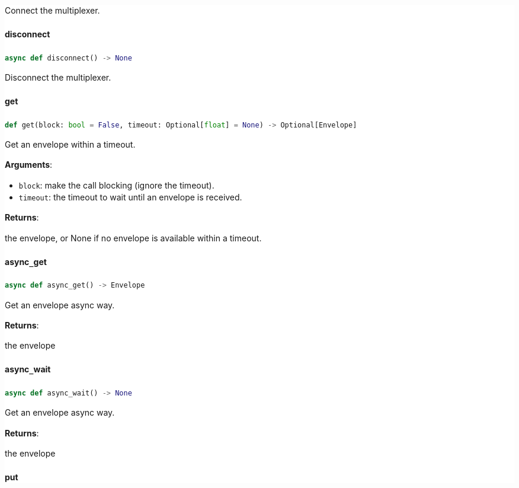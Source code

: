 Connect the multiplexer.

<a id="aea.multiplexer.AsyncMultiplexer.disconnect"></a>

#### disconnect

```python
async def disconnect() -> None
```

Disconnect the multiplexer.

<a id="aea.multiplexer.AsyncMultiplexer.get"></a>

#### get

```python
def get(block: bool = False, timeout: Optional[float] = None) -> Optional[Envelope]
```

Get an envelope within a timeout.

**Arguments**:

- `block`: make the call blocking (ignore the timeout).
- `timeout`: the timeout to wait until an envelope is received.

**Returns**:

the envelope, or None if no envelope is available within a timeout.

<a id="aea.multiplexer.AsyncMultiplexer.async_get"></a>

#### async`_`get

```python
async def async_get() -> Envelope
```

Get an envelope async way.

**Returns**:

the envelope

<a id="aea.multiplexer.AsyncMultiplexer.async_wait"></a>

#### async`_`wait

```python
async def async_wait() -> None
```

Get an envelope async way.

**Returns**:

the envelope

<a id="aea.multiplexer.AsyncMultiplexer.put"></a>

#### put
